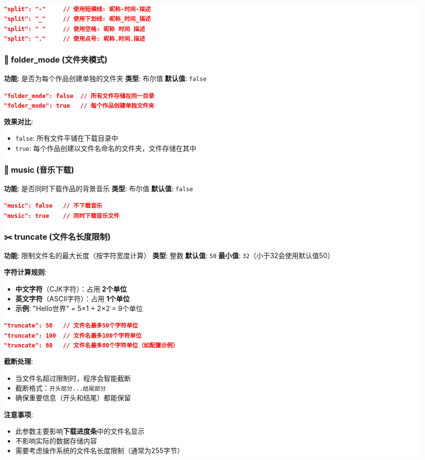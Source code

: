 ```json
"split": "-"     // 使用短横线: 昵称-时间-描述
"split": "_"     // 使用下划线: 昵称_时间_描述
"split": " "     // 使用空格: 昵称 时间 描述
"split": "."     // 使用点号: 昵称.时间.描述
```

### 📁 folder_mode (文件夹模式)
**功能**: 是否为每个作品创建单独的文件夹
**类型**: 布尔值
**默认值**: `false`

```json
"folder_mode": false  // 所有文件存储在同一目录
"folder_mode": true   // 每个作品创建单独文件夹
```

**效果对比**:
- `false`: 所有文件平铺在下载目录中
- `true`: 每个作品创建以文件名命名的文件夹，文件存储在其中

### 🎵 music (音乐下载)
**功能**: 是否同时下载作品的背景音乐
**类型**: 布尔值
**默认值**: `false`

```json
"music": false   // 不下载音乐
"music": true    // 同时下载音乐文件
```

### ✂️ truncate (文件名长度限制)
**功能**: 限制文件名的最大长度（按字符宽度计算）
**类型**: 整数
**默认值**: `50`
**最小值**: `32`（小于32会使用默认值50）

**字符计算规则**:
- **中文字符**（CJK字符）：占用 **2个单位**
- **英文字符**（ASCII字符）：占用 **1个单位**
- **示例**: "Hello世界" = 5×1 + 2×2 = 9个单位

```json
"truncate": 50   // 文件名最多50个字符单位
"truncate": 100  // 文件名最多100个字符单位  
"truncate": 80   // 文件名最多80个字符单位（如配置示例）
```

**截断处理**:
- 当文件名超过限制时，程序会智能截断
- 截断格式：`开头部分...结尾部分`
- 确保重要信息（开头和结尾）都能保留

**注意事项**:
- 此参数主要影响**下载进度条**中的文件名显示
- 不影响实际的数据存储内容
- 需要考虑操作系统的文件名长度限制（通常为255字节）
